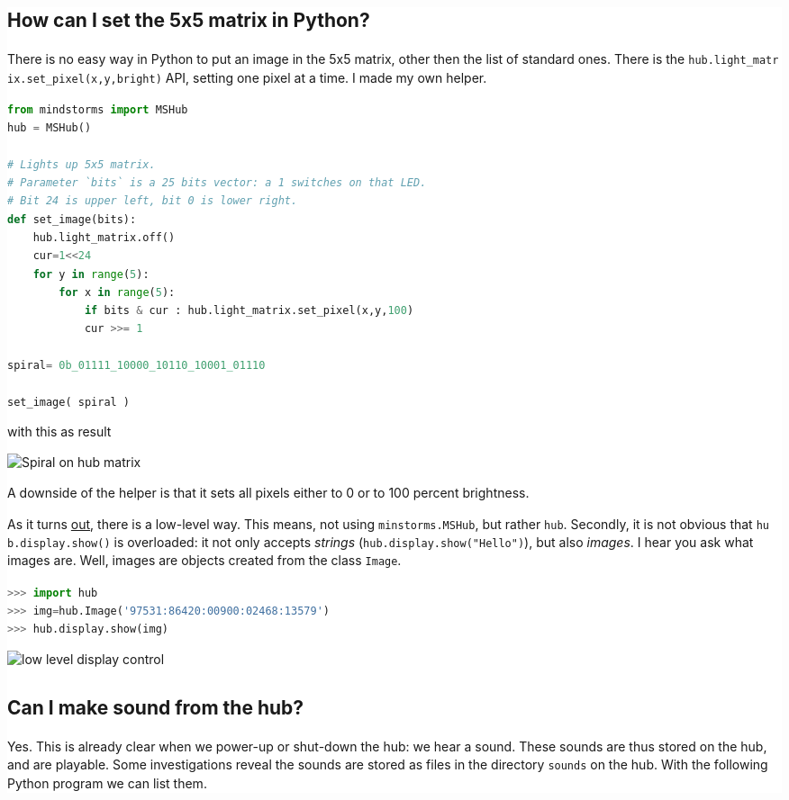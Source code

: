 
## How can I set the 5x5 matrix in Python?

There is no easy way in Python to put an image in the 5x5 matrix, other then the list of standard ones.
There is the `hub.light_matrix.set_pixel(x,y,bright)` API, setting one pixel at a time.
I made my own helper.

```python
from mindstorms import MSHub
hub = MSHub()

# Lights up 5x5 matrix.
# Parameter `bits` is a 25 bits vector: a 1 switches on that LED.
# Bit 24 is upper left, bit 0 is lower right.
def set_image(bits):
    hub.light_matrix.off()
    cur=1<<24
    for y in range(5):
        for x in range(5):
            if bits & cur : hub.light_matrix.set_pixel(x,y,100)
            cur >>= 1

spiral= 0b_01111_10000_10110_10001_01110

set_image( spiral )
```

with this as result

![Spiral on hub matrix](images/spiral.jpg)

A downside of the helper is that it sets all pixels either to 0 or to 100 percent brightness.

As it turns [out](https://m.facebook.com/groups/SPIKEcommunity/permalink/1113849935659904), there is a low-level way.
This means, not using `minstorms.MSHub`, but rather `hub`. Secondly, it is not obvious that `hub.display.show()` is overloaded:
it not only accepts _strings_ (`hub.display.show("Hello")`), but also _images_.
I hear you ask what images are. Well, images are objects created from the class `Image`.

```python
>>> import hub
>>> img=hub.Image('97531:86420:00900:02468:13579')
>>> hub.display.show(img)
```

![low level display control](images/display.jpg)


## Can I make sound from the hub?

Yes. This is already clear when we power-up or shut-down the hub: we hear a sound.
These sounds are thus stored on the hub, and are playable.
Some investigations reveal the sounds are stored as files in the directory `sounds` on the hub.
With the following Python program we can list them.
